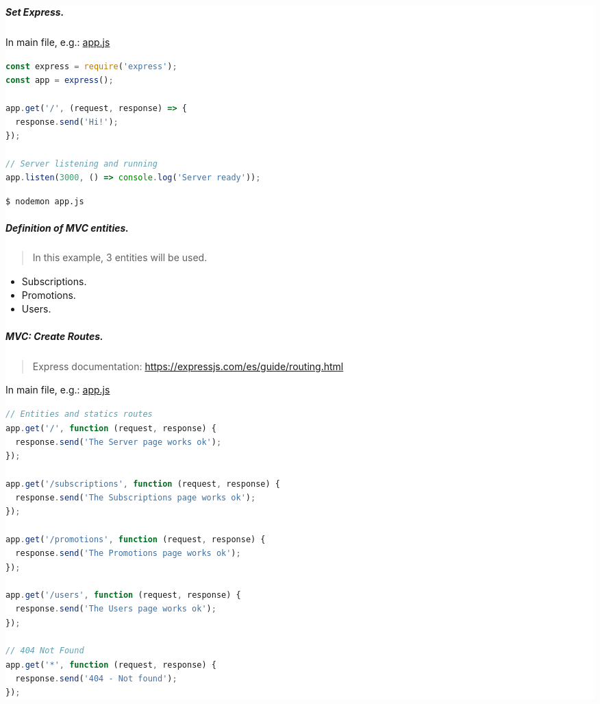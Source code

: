 ##### Set Express.

In main file, e.g.: <u>app.js</u>

```js
const express = require('express');
const app = express();

app.get('/', (request, response) => {
  response.send('Hi!');
});

// Server listening and running
app.listen(3000, () => console.log('Server ready'));
```

```shell
$ nodemon app.js
```

##### Definition of MVC entities.

> In this example, 3 entities will be used.

- Subscriptions.
- Promotions.
- Users.

##### MVC: Create Routes.

> Express documentation: https://expressjs.com/es/guide/routing.html

In main file, e.g.: <u>app.js</u>

```js
// Entities and statics routes
app.get('/', function (request, response) {
  response.send('The Server page works ok');
});

app.get('/subscriptions', function (request, response) {
  response.send('The Subscriptions page works ok');
});

app.get('/promotions', function (request, response) {
  response.send('The Promotions page works ok');
});

app.get('/users', function (request, response) {
  response.send('The Users page works ok');
});

// 404 Not Found
app.get('*', function (request, response) {
  response.send('404 - Not found');
});
```
